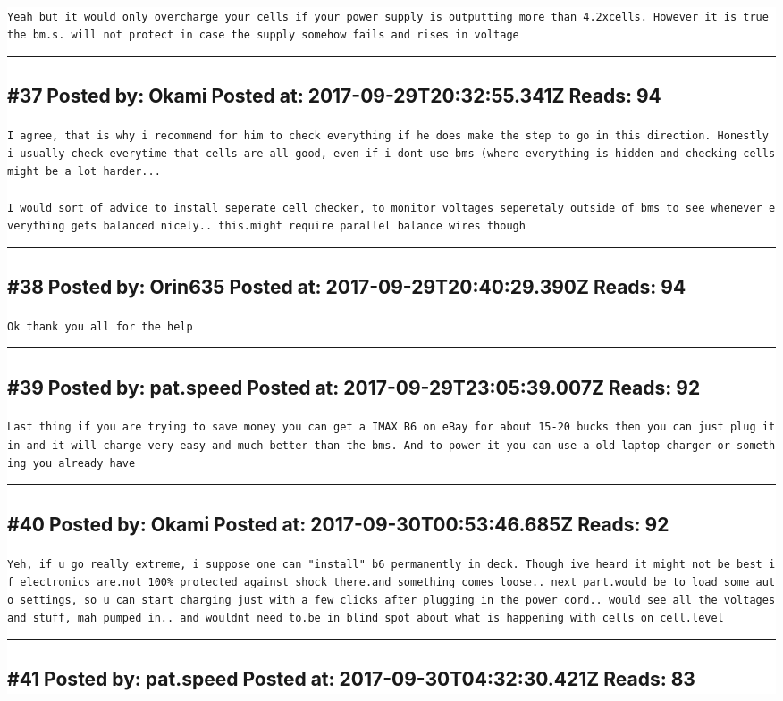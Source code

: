 ```
Yeah but it would only overcharge your cells if your power supply is outputting more than 4.2xcells. However it is true the bm.s. will not protect in case the supply somehow fails and rises in voltage
```

---
## \#37 Posted by: Okami Posted at: 2017-09-29T20:32:55.341Z Reads: 94

```
I agree, that is why i recommend for him to check everything if he does make the step to go in this direction. Honestly i usually check everytime that cells are all good, even if i dont use bms (where everything is hidden and checking cells might be a lot harder...

I would sort of advice to install seperate cell checker, to monitor voltages seperetaly outside of bms to see whenever everything gets balanced nicely.. this.might require parallel balance wires though
```

---
## \#38 Posted by: Orin635 Posted at: 2017-09-29T20:40:29.390Z Reads: 94

```
Ok thank you all for the help
```

---
## \#39 Posted by: pat.speed Posted at: 2017-09-29T23:05:39.007Z Reads: 92

```
Last thing if you are trying to save money you can get a IMAX B6 on eBay for about 15-20 bucks then you can just plug it in and it will charge very easy and much better than the bms. And to power it you can use a old laptop charger or something you already have
```

---
## \#40 Posted by: Okami Posted at: 2017-09-30T00:53:46.685Z Reads: 92

```
Yeh, if u go really extreme, i suppose one can "install" b6 permanently in deck. Though ive heard it might not be best if electronics are.not 100% protected against shock there.and something comes loose.. next part.would be to load some auto settings, so u can start charging just with a few clicks after plugging in the power cord.. would see all the voltages and stuff, mah pumped in.. and wouldnt need to.be in blind spot about what is happening with cells on cell.level
```

---
## \#41 Posted by: pat.speed Posted at: 2017-09-30T04:32:30.421Z Reads: 83
